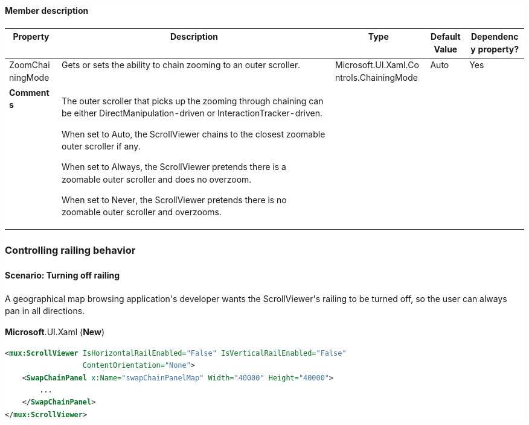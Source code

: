 #### Member description

<table>
<thead>
<tr class="header">
<th><strong>Property</strong></th>
<th><strong>Description</strong></th>
<th><strong>Type</strong></th>
<th><strong>Default Value</strong></th>
<th><strong>Dependency property?</strong></th>
</tr>
</thead>
<tbody>
<tr class="odd">
<td>ZoomChainingMode</td>
<td>Gets or sets the ability to chain zooming to an outer scroller.</td>
<td>Microsoft.UI.Xaml.Controls.ChainingMode</td>
<td>Auto</td>
<td>Yes</td>
</tr>
<tr class="even">
<td><strong>Comments</strong></td>
<td><p>The outer scroller that picks up the zooming through chaining can be either DirectManipulation-driven or InteractionTracker-driven.</p>
<p>When set to Auto, the ScrollViewer chains to the closest zoomable outer scroller if any.</p>
<p>When set to Always, the ScrollViewer pretends there is a zoomable outer scroller and does no overzoom.</p>
<p>When set to Never, the ScrollViewer pretends there is no zoomable outer scroller and overzooms.</p></td>
<td></td>
<td></td>
<td></td>
</tr>
</tbody>
</table>

### Controlling railing behavior

####  Scenario: Turning off railing

A geographical map browsing application's developer wants the ScrollViewer's railing to be turned off, so the user can always pan in all directions.

**Microsoft**.UI.Xaml (**New**)

```xml
<mux:ScrollViewer IsHorizontalRailEnabled="False" IsVerticalRailEnabled="False"
                  ContentOrientation="None">
    <SwapChainPanel x:Name="swapChainPanelMap" Width="40000" Height="40000">
        ...
    </SwapChainPanel>
</mux:ScrollViewer>
```
